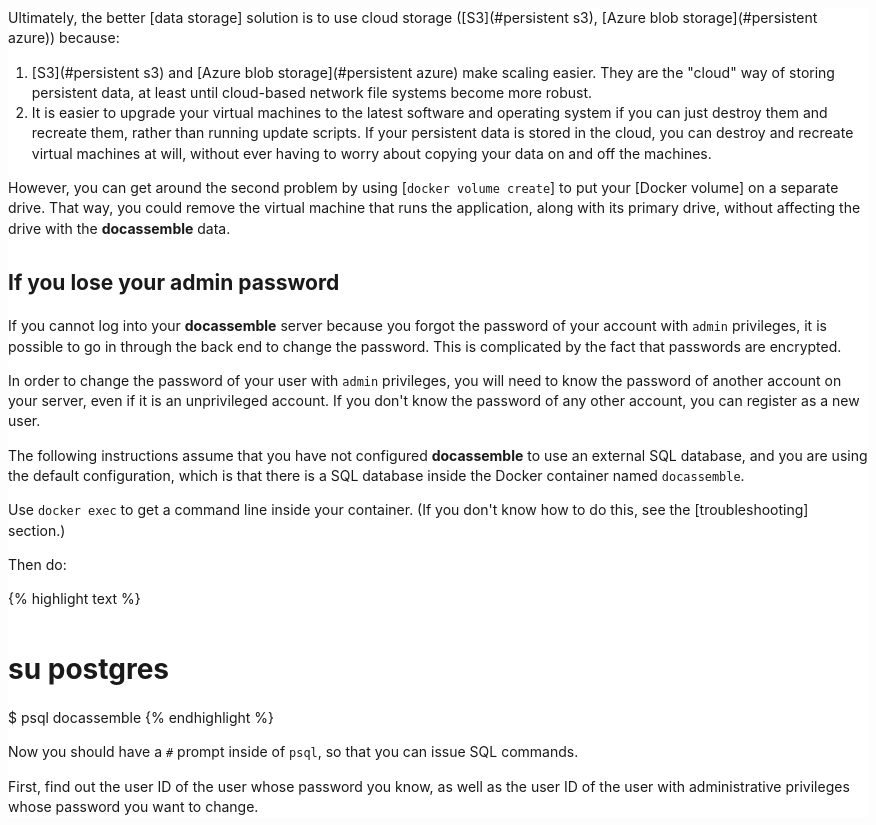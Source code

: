Ultimately, the better [data storage] solution is to use cloud storage
([S3](#persistent s3), [Azure blob storage](#persistent azure)) because:

1. [S3](#persistent s3) and [Azure blob storage](#persistent azure)
   make scaling easier. They are the "cloud" way of storing
   persistent data, at least until cloud-based network file systems
   become more robust.
2. It is easier to upgrade your virtual machines to the latest
   software and operating system if you can just destroy them and
   recreate them, rather than running update scripts. If your
   persistent data is stored in the cloud, you can destroy and
   recreate virtual machines at will, without ever having to worry
   about copying your data on and off the machines.

However, you can get around the second problem by using [`docker
volume create`] to put your [Docker volume] on a separate drive. That
way, you could remove the virtual machine that runs the application,
along with its primary drive, without affecting the drive with the
**docassemble** data.

## <a name="password loss"></a>If you lose your admin password

If you cannot log into your **docassemble** server because you forgot
the password of your account with `admin` privileges, it is possible
to go in through the back end to change the password. This is
complicated by the fact that passwords are encrypted.

In order to change the password of your user with `admin` privileges,
you will need to know the password of another account on your server,
even if it is an unprivileged account. If you don't know the password
of any other account, you can register as a new user.

The following instructions assume that you have not configured
**docassemble** to use an external SQL database, and you are using the
default configuration, which is that there is a SQL database inside
the Docker container named `docassemble`.

Use `docker exec` to get a command line inside your container. (If you
don't know how to do this, see the [troubleshooting] section.)

Then do:

{% highlight text %}
# su postgres
$ psql docassemble
{% endhighlight %}

Now you should have a `#` prompt inside of `psql`, so that you can
issue SQL commands.

First, find out the user ID of the user whose password you know, as
well as the user ID of the user with administrative privileges whose
password you want to change.
